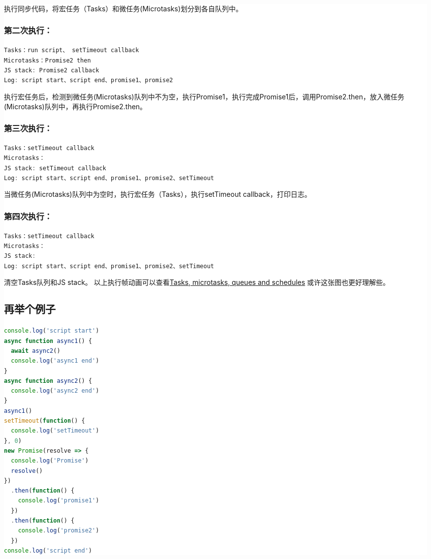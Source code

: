 执行同步代码，将宏任务（Tasks）和微任务(Microtasks)划分到各自队列中。

### 第二次执行：
```Javascript
Tasks：run script、 setTimeout callback
Microtasks：Promise2 then	
JS stack: Promise2 callback	
Log: script start、script end、promise1、promise2
```
执行宏任务后，检测到微任务(Microtasks)队列中不为空，执行Promise1，执行完成Promise1后，调用Promise2.then，放入微任务(Microtasks)队列中，再执行Promise2.then。

### 第三次执行：
```Javascript
Tasks：setTimeout callback
Microtasks：	
JS stack: setTimeout callback
Log: script start、script end、promise1、promise2、setTimeout

```
当微任务(Microtasks)队列中为空时，执行宏任务（Tasks），执行setTimeout callback，打印日志。

### 第四次执行：
```Javascript
Tasks：setTimeout callback
Microtasks：	
JS stack: 
Log: script start、script end、promise1、promise2、setTimeout
```

清空Tasks队列和JS stack。
以上执行帧动画可以查看[Tasks, microtasks, queues and schedules](https://jakearchibald.com/2015/tasks-microtasks-queues-and-schedules/)
或许这张图也更好理解些。


## 再举个例子
```Javascript
console.log('script start')
async function async1() {
  await async2()
  console.log('async1 end')
}
async function async2() {
  console.log('async2 end') 
}
async1()
setTimeout(function() {
  console.log('setTimeout')
}, 0)
new Promise(resolve => {
  console.log('Promise')
  resolve()
})
  .then(function() {
    console.log('promise1')
  })
  .then(function() {
    console.log('promise2')
  })
console.log('script end')
```

